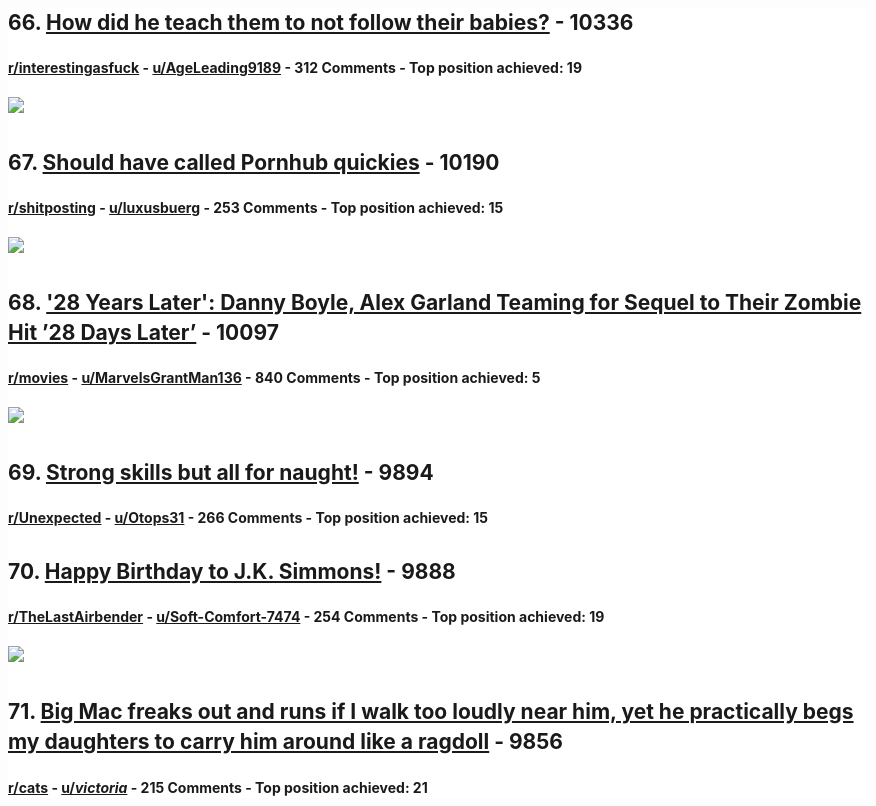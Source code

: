 ## 66. [How did he teach them to not follow their babies?](http://reddit.com/r/interestingasfuck/comments/1938bme/how_did_he_teach_them_to_not_follow_their_babies/) - 10336
#### [r/interestingasfuck](http://reddit.com/r/interestingasfuck) - [u/AgeLeading9189](http://reddit.com/u/AgeLeading9189) - 312 Comments - Top position achieved: 19

<a href="https://v.redd.it/f3i9us3j7mbc1"><img src="https://external-preview.redd.it/NnBoYnBtdGk3bWJjMTtP0ULsErgwXy8GF1qiFZFzbR5bKgPCzEQjBA3awTIc.png?width=140&amp;height=140&amp;crop=140:140,smart&amp;format=jpg&amp;v=enabled&amp;lthumb=true&amp;s=ae57a65556fd680b865bbc48cff0f643e6fdb908"></img></a>

## 67. [Should have called Pornhub quickies](http://reddit.com/r/shitposting/comments/1939k9s/should_have_called_pornhub_quickies/) - 10190
#### [r/shitposting](http://reddit.com/r/shitposting) - [u/luxusbuerg](http://reddit.com/u/luxusbuerg) - 253 Comments - Top position achieved: 15

<a href="https://i.redd.it/e6cgk896imbc1.png"><img src="https://a.thumbs.redditmedia.com/_w99LFo-GSM8pJ_av7R6tnyE9G2sP5cOlFCuArRuFo0.jpg"></img></a>

## 68. ['28 Years Later': Danny Boyle, Alex Garland Teaming for Sequel to Their Zombie Hit ’28 Days Later’](http://reddit.com/r/movies/comments/193m5kn/28_years_later_danny_boyle_alex_garland_teaming/) - 10097
#### [r/movies](http://reddit.com/r/movies) - [u/MarvelsGrantMan136](http://reddit.com/u/MarvelsGrantMan136) - 840 Comments - Top position achieved: 5

<a href="https://www.hollywoodreporter.com/movies/movie-news/28-years-later-in-the-works-1235783306/"><img src="https://b.thumbs.redditmedia.com/S0g2wY7QH9Olo_VWJKakbLeAmrguFa7jnG6s7KO38NE.jpg"></img></a>

## 69. [Strong skills but all for naught!](http://reddit.com/r/Unexpected/comments/192wcls/strong_skills_but_all_for_naught/) - 9894
#### [r/Unexpected](http://reddit.com/r/Unexpected) - [u/Otops31](http://reddit.com/u/Otops31) - 266 Comments - Top position achieved: 15

## 70. [Happy Birthday to J.K. Simmons!](http://reddit.com/r/TheLastAirbender/comments/192xac3/happy_birthday_to_jk_simmons/) - 9888
#### [r/TheLastAirbender](http://reddit.com/r/TheLastAirbender) - [u/Soft-Comfort-7474](http://reddit.com/u/Soft-Comfort-7474) - 254 Comments - Top position achieved: 19

<a href="https://i.redd.it/ogf02rcbyibc1.jpeg"><img src="https://b.thumbs.redditmedia.com/MNgKbYx-WNN2GMtwn437iChrjkQkHPE5dnHA5NRPLlY.jpg"></img></a>

## 71. [Big Mac freaks out and runs if I walk too loudly near him, yet he practically begs my daughters to carry him around like a ragdoll](http://reddit.com/r/cats/comments/193bf2e/big_mac_freaks_out_and_runs_if_i_walk_too_loudly/) - 9856
#### [r/cats](http://reddit.com/r/cats) - [u/_victoria_](http://reddit.com/u/_victoria_) - 215 Comments - Top position achieved: 21
